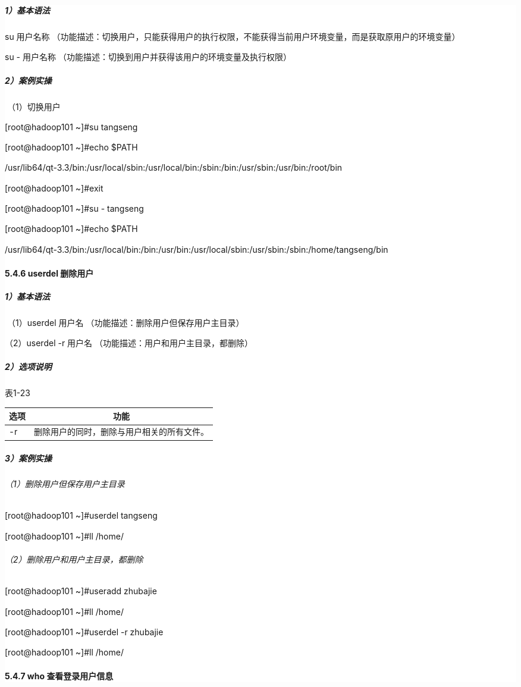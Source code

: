 ##### 1）基本语法

su 用户名称   （功能描述：切换用户，只能获得用户的执行权限，不能获得当前用户环境变量，而是获取原用户的环境变量）

su - 用户名称		（功能描述：切换到用户并获得该用户的环境变量及执行权限）

##### 2）案例实操

​	（1）切换用户

[root@hadoop101 ~]#su tangseng

[root@hadoop101 ~]#echo $PATH

/usr/lib64/qt-3.3/bin:/usr/local/sbin:/usr/local/bin:/sbin:/bin:/usr/sbin:/usr/bin:/root/bin

[root@hadoop101 ~]#exit

[root@hadoop101 ~]#su - tangseng

[root@hadoop101 ~]#echo $PATH

/usr/lib64/qt-3.3/bin:/usr/local/bin:/bin:/usr/bin:/usr/local/sbin:/usr/sbin:/sbin:/home/tangseng/bin

#### **5.4.6 userdel** **删除用户**

##### 1）基本语法

​	（1）userdel  用户名		（功能描述：删除用户但保存用户主目录）

（2）userdel -r 用户名		（功能描述：用户和用户主目录，都删除）

##### 2）选项说明

表1-23

| 选项 | 功能                                       |
| ---- | ------------------------------------------ |
| -r   | 删除用户的同时，删除与用户相关的所有文件。 |

##### 3）案例实操

###### （1）删除用户但保存用户主目录

[root@hadoop101 ~]#userdel tangseng

[root@hadoop101 ~]#ll /home/

###### （2）删除用户和用户主目录，都删除

[root@hadoop101 ~]#useradd zhubajie

[root@hadoop101 ~]#ll /home/

[root@hadoop101 ~]#userdel -r zhubajie

[root@hadoop101 ~]#ll /home/

#### **5.4.7 who** **查看登录用户信息**
